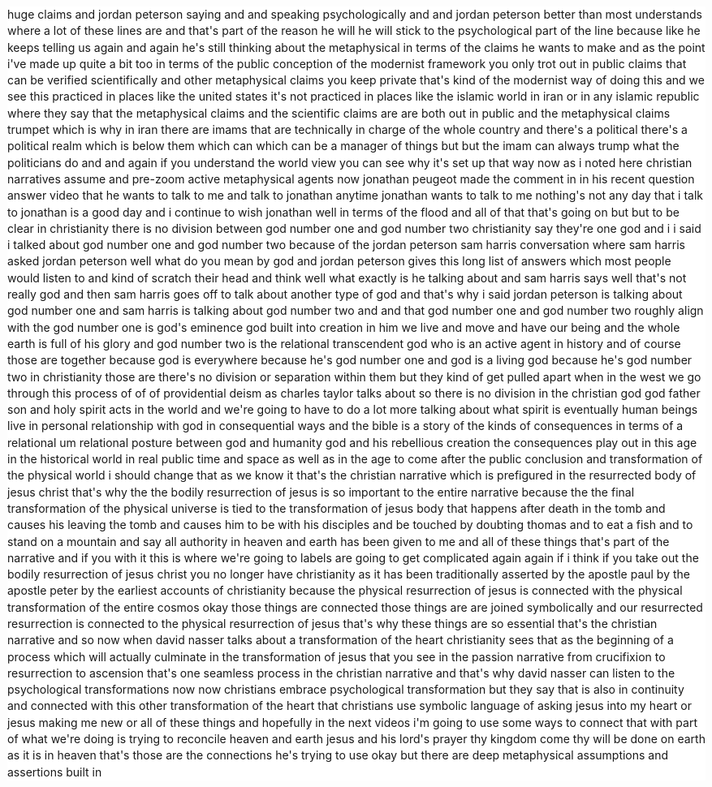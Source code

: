 huge claims and jordan peterson saying and and speaking psychologically and and jordan peterson better than most understands where a lot of these lines are and that's part of the reason he will he will stick to the psychological part of the line because like he keeps telling us again and again he's still thinking about the metaphysical in terms of the claims he wants to make and as the point i've made up quite a bit too in terms of the public conception of the modernist framework you only trot out in public claims that can be verified scientifically and other metaphysical claims you keep private that's kind of the modernist way of doing this and we see this practiced in places like the united states it's not practiced in places like the islamic world in iran or in any islamic republic where they say that the metaphysical claims and the scientific claims are are both out in public and the metaphysical claims trumpet which is why in iran there are imams that are technically in charge of the whole country and there's a political there's a political realm which is below them which can which can be a manager of things but but the imam can always trump what the politicians do and and again if you understand the world view you can see why it's set up that way now as i noted here christian narratives assume and pre-zoom active metaphysical agents now jonathan peugeot made the comment in in his recent question answer video that he wants to talk to me and talk to jonathan anytime jonathan wants to talk to me nothing's not any day that i talk to jonathan is a good day and i continue to wish jonathan well in terms of the flood and all of that that's going on but but to be clear in christianity there is no division between god number one and god number two christianity say they're one god and i i said i talked about god number one and god number two because of the jordan peterson sam harris conversation where sam harris asked jordan peterson well what do you mean by god and jordan peterson gives this long list of answers which most people would listen to and kind of scratch their head and think well what exactly is he talking about and sam harris says well that's not really god and then sam harris goes off to talk about another type of god and that's why i said jordan peterson is talking about god number one and sam harris is talking about god number two and and that god number one and god number two roughly align with the god number one is god's eminence god built into creation in him we live and move and have our being and the whole earth is full of his glory and god number two is the relational transcendent god who is an active agent in history and of course those are together because god is everywhere because he's god number one and god is a living god because he's god number two in christianity those are there's no division or separation within them but they kind of get pulled apart when in the west we go through this process of of of providential deism as charles taylor talks about so there is no division in the christian god god father son and holy spirit acts in the world and we're going to have to do a lot more talking about what spirit is eventually human beings live in personal relationship with god in consequential ways and the bible is a story of the kinds of consequences in terms of a relational um relational posture between god and humanity god and his rebellious creation the consequences play out in this age in the historical world in real public time and space as well as in the age to come after the public conclusion and transformation of the physical world i should change that as we know it that's the christian narrative which is prefigured in the resurrected body of jesus christ that's why the the bodily resurrection of jesus is so important to the entire narrative because the the final transformation of the physical universe is tied to the transformation of jesus body that happens after death in the tomb and causes his leaving the tomb and causes him to be with his disciples and be touched by doubting thomas and to eat a fish and to stand on a mountain and say all authority in heaven and earth has been given to me and all of these things that's part of the narrative and if you with it this is where we're going to labels are going to get complicated again again if i think if you take out the bodily resurrection of jesus christ you no longer have christianity as it has been traditionally asserted by the apostle paul by the apostle peter by the earliest accounts of christianity because the physical resurrection of jesus is connected with the physical transformation of the entire cosmos okay those things are connected those things are are joined symbolically and our resurrected resurrection is connected to the physical resurrection of jesus that's why these things are so essential that's the christian narrative and so now when david nasser talks about a transformation of the heart christianity sees that as the beginning of a process which will actually culminate in the transformation of jesus that you see in the passion narrative from crucifixion to resurrection to ascension that's one seamless process in the christian narrative and that's why david nasser can listen to the psychological transformations now now christians embrace psychological transformation but they say that is also in continuity and connected with this other transformation of the heart that christians use symbolic language of asking jesus into my heart or jesus making me new or all of these things and hopefully in the next videos i'm going to use some ways to connect that with part of what we're doing is trying to reconcile heaven and earth jesus and his lord's prayer thy kingdom come thy will be done on earth as it is in heaven that's those are the connections he's trying to use okay but there are deep metaphysical assumptions and assertions built in